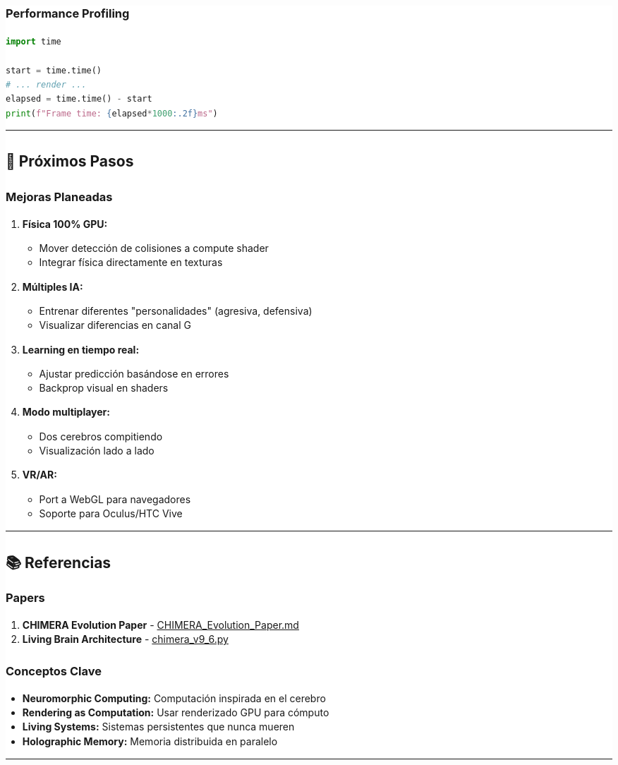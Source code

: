 ### Performance Profiling

```python
import time

start = time.time()
# ... render ...
elapsed = time.time() - start
print(f"Frame time: {elapsed*1000:.2f}ms")
```

---

## 🎯 Próximos Pasos

### Mejoras Planeadas

1. **Física 100% GPU:**
   - Mover detección de colisiones a compute shader
   - Integrar física directamente en texturas

2. **Múltiples IA:**
   - Entrenar diferentes "personalidades" (agresiva, defensiva)
   - Visualizar diferencias en canal G

3. **Learning en tiempo real:**
   - Ajustar predicción basándose en errores
   - Backprop visual en shaders

4. **Modo multiplayer:**
   - Dos cerebros compitiendo
   - Visualización lado a lado

5. **VR/AR:**
   - Port a WebGL para navegadores
   - Soporte para Oculus/HTC Vive

---

## 📚 Referencias

### Papers

1. **CHIMERA Evolution Paper** - [CHIMERA_Evolution_Paper.md](../CHIMERA_ENIGMA/CHIMERA_Evolution_Paper.md)
2. **Living Brain Architecture** - [chimera_v9_6.py](../CHIMERA_ENIGMA/chimera_v9_6.py)

### Conceptos Clave

- **Neuromorphic Computing:** Computación inspirada en el cerebro
- **Rendering as Computation:** Usar renderizado GPU para cómputo
- **Living Systems:** Sistemas persistentes que nunca mueren
- **Holographic Memory:** Memoria distribuida en paralelo

---
